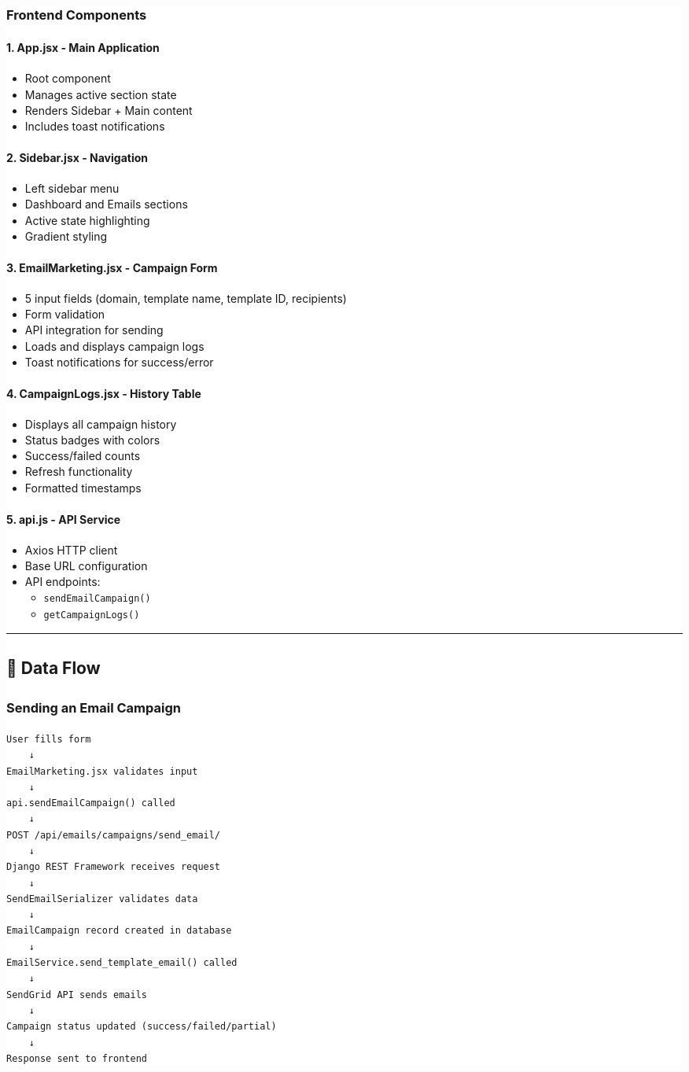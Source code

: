 ### Frontend Components

#### 1. **App.jsx** - Main Application
- Root component
- Manages active section state
- Renders Sidebar + Main content
- Includes toast notifications

#### 2. **Sidebar.jsx** - Navigation
- Left sidebar menu
- Dashboard and Emails sections
- Active state highlighting
- Gradient styling

#### 3. **EmailMarketing.jsx** - Campaign Form
- 5 input fields (domain, template name, template ID, recipients)
- Form validation
- API integration for sending
- Loads and displays campaign logs
- Toast notifications for success/error

#### 4. **CampaignLogs.jsx** - History Table
- Displays all campaign history
- Status badges with colors
- Success/failed counts
- Refresh functionality
- Formatted timestamps

#### 5. **api.js** - API Service
- Axios HTTP client
- Base URL configuration
- API endpoints:
  - `sendEmailCampaign()`
  - `getCampaignLogs()`

---

## 🔄 Data Flow

### Sending an Email Campaign

```
User fills form
    ↓
EmailMarketing.jsx validates input
    ↓
api.sendEmailCampaign() called
    ↓
POST /api/emails/campaigns/send_email/
    ↓
Django REST Framework receives request
    ↓
SendEmailSerializer validates data
    ↓
EmailCampaign record created in database
    ↓
EmailService.send_template_email() called
    ↓
SendGrid API sends emails
    ↓
Campaign status updated (success/failed/partial)
    ↓
Response sent to frontend
```